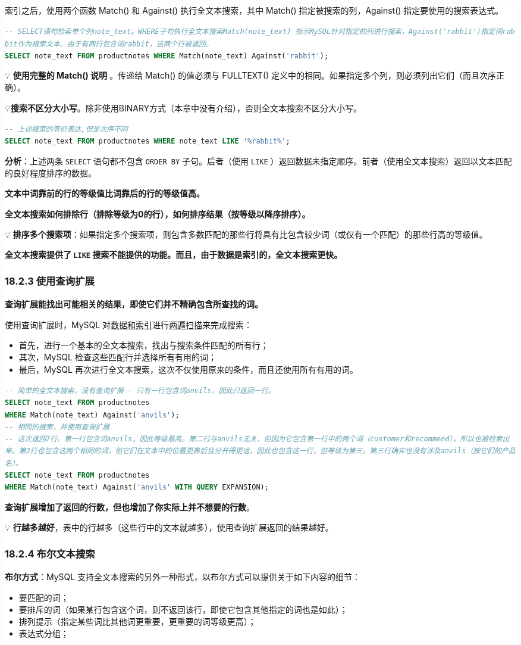 索引之后，使用两个函数 Match() 和 Against() 执行全文本搜索，其中 Match() 指定被搜索的列，Against() 指定要使用的搜索表达式。

```sql
-- SELECT语句检索单个列note_text。WHERE子句执行全文本搜索Match(note_text) 指示MySQL针对指定的列进行搜索，Against('rabbit')指定词rabbit作为搜索文本。由于有两行包含词rabbit，这两个行被返回。
SELECT note_text FROM productnotes WHERE Match(note_text) Against('rabbit');
```



:bulb: **使用完整的 Match() 说明** 。传递给 Match() 的值必须与 FULLTEXT() 定义中的相同。如果指定多个列，则必须列出它们（而且次序正确）。

:bulb: ​**搜索不区分大小写**。除非使用BINARY方式（本章中没有介绍），否则全文本搜索不区分大小写。

```sql
-- 上述搜索的等价表达,但是次序不同
SELECT note_text FROM productnotes WHERE note_text LIKE '%rabbit%';
```

**分析**：上述两条 `SELECT` 语句都不包含 `ORDER BY` 子句。后者（使用 `LIKE` ）返回数据未指定顺序。前者（使用全文本搜索）返回以文本匹配的良好程度排序的数据。

**文本中词靠前的行的等级值比词靠后的行的等级值高。**

**全文本搜索如何排除行（排除等级为0的行），如何排序结果（按等级以降序排序）。**

:bulb: **排序多个搜索项**：如果指定多个搜索项，则包含多数匹配的那些行将具有比包含较少词（或仅有一个匹配）的那些行高的等级值。

**全文本搜索提供了 `LIKE` 搜索不能提供的功能。而且，由于数据是索引的，全文本搜索更快。**

### 18.2.3 使用查询扩展

**查询扩展能找出可能相关的结果，即使它们并不精确包含所查找的词。**

使用查询扩展时，MySQL 对<u>数据和索引</u>进行<u>两遍扫描</u>来完成搜索：

- 首先，进行一个基本的全文本搜索，找出与搜索条件匹配的所有行；
- 其次，MySQL 检查这些匹配行并选择所有有用的词；
- 最后，MySQL 再次进行全文本搜索，这次不仅使用原来的条件，而且还使用所有有用的词。

```sql
-- 简单的全文本搜索，没有查询扩展-- 只有一行包含词anvils，因此只返回一行。
SELECT note_text FROM productnotes
WHERE Match(note_text) Against('anvils');
-- 相同的搜索，并使用查询扩展
-- 这次返回7行。第一行包含词anvils，因此等级最高。第二行与anvils无关，但因为它包含第一行中的两个词（customer和recommend），所以也被检索出来。第3行也包含这两个相同的词，但它们在文本中的位置更靠后且分开得更远，因此也包含这一行，但等级为第三。第三行确实也没有涉及anvils（按它们的产品名）。
SELECT note_text FROM productnotes
WHERE Match(note_text) Against('anvils' WITH QUERY EXPANSION);
```

**查询扩展增加了返回的行数，但也增加了你实际上并不想要的行数**。

:bulb: **行越多越好**，表中的行越多（这些行中的文本就越多），使用查询扩展返回的结果越好。

### 18.2.4 布尔文本搜索

**布尔方式**：MySQL 支持全文本搜索的另外一种形式，以布尔方式可以提供关于如下内容的细节：

- 要匹配的词；
- 要排斥的词（如果某行包含这个词，则不返回该行，即使它包含其他指定的词也是如此）；
- 排列提示（指定某些词比其他词更重要，更重要的词等级更高）； 
- 表达式分组；

